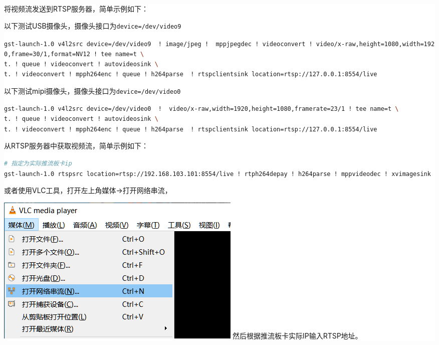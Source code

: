 将视频流发送到RTSP服务器，简单示例如下：

以下测试USB摄像头，摄像头接口为`device=/dev/video9`

```bash
gst-launch-1.0 v4l2src device=/dev/video9  ! image/jpeg !  mppjpegdec ! videoconvert ! video/x-raw,height=1080,width=1920,frame=30/1,format=NV12 ! tee name=t \
t. ! queue ! videoconvert ! autovideosink \
t. ! videoconvert ! mpph264enc ! queue ! h264parse  ! rtspclientsink location=rtsp://127.0.0.1:8554/live
```

以下测试mipi摄像头，摄像头接口为`device=/dev/video0`

```bash
gst-launch-1.0 v4l2src device=/dev/video0  !  video/x-raw,width=1920,height=1080,framerate=23/1 ! tee name=t \
t. ! queue ! videoconvert ! autovideosink \
t. ! videoconvert ! mpph264enc ! queue ! h264parse  ! rtspclientsink location=rtsp://127.0.0.1:8554/live
```

从RTSP服务器中获取视频流，简单示例如下：

```bash
# 指定为实际推流板卡ip
gst-launch-1.0 rtspsrc location=rtsp://192.168.103.101:8554/live ! rtph264depay ! h264parse ! mppvideodec ! xvimagesink
```

或者使用VLC工具，打开左上角媒体->打开网络串流，

![alt text](./static/gstream-image.png)
然后根据推流板卡实际IP输入RTSP地址。
